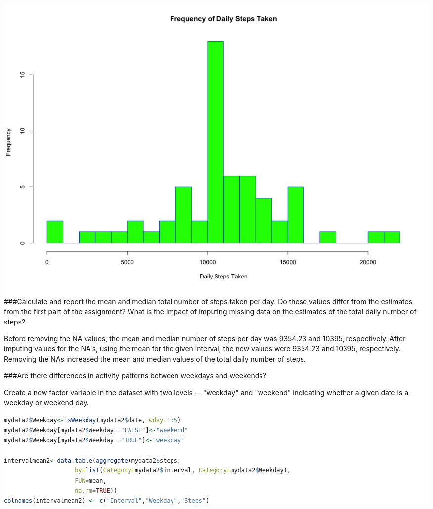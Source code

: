<img src="Figures/unnamed-chunk-8-1.png" width="1152" />

###Calculate and report the mean and median total number of steps taken per day. 
Do these values differ from the estimates from the first part of the assignment? 
What is the impact of imputing missing data on the estimates of the total 
daily number of steps?



Before removing the NA values, the mean and median number of steps per day was
9354.23 and 10395, respectively. After imputing values for the NA's,
using the mean for the given interval, the new values were 9354.23 
and 10395, respectively. Removing the NAs increased the mean and median 
values of the total daily number of steps.

###Are there differences in activity patterns between weekdays and weekends?

Create a new factor variable in the dataset with two levels -- "weekday" and "weekend" indicating whether a given date is a weekday or weekend day.


```r
mydata2$Weekday<-isWeekday(mydata2$date, wday=1:5)
mydata2$Weekday[mydata2$Weekday=="FALSE"]<-"weekend"
mydata2$Weekday[mydata2$Weekday=="TRUE"]<-"weekday"

intervalmean2<-data.table(aggregate(mydata2$steps, 
                    by=list(Category=mydata2$interval, Category=mydata2$Weekday), 
                    FUN=mean, 
                    na.rm=TRUE))
colnames(intervalmean2) <- c("Interval","Weekday","Steps")
```
